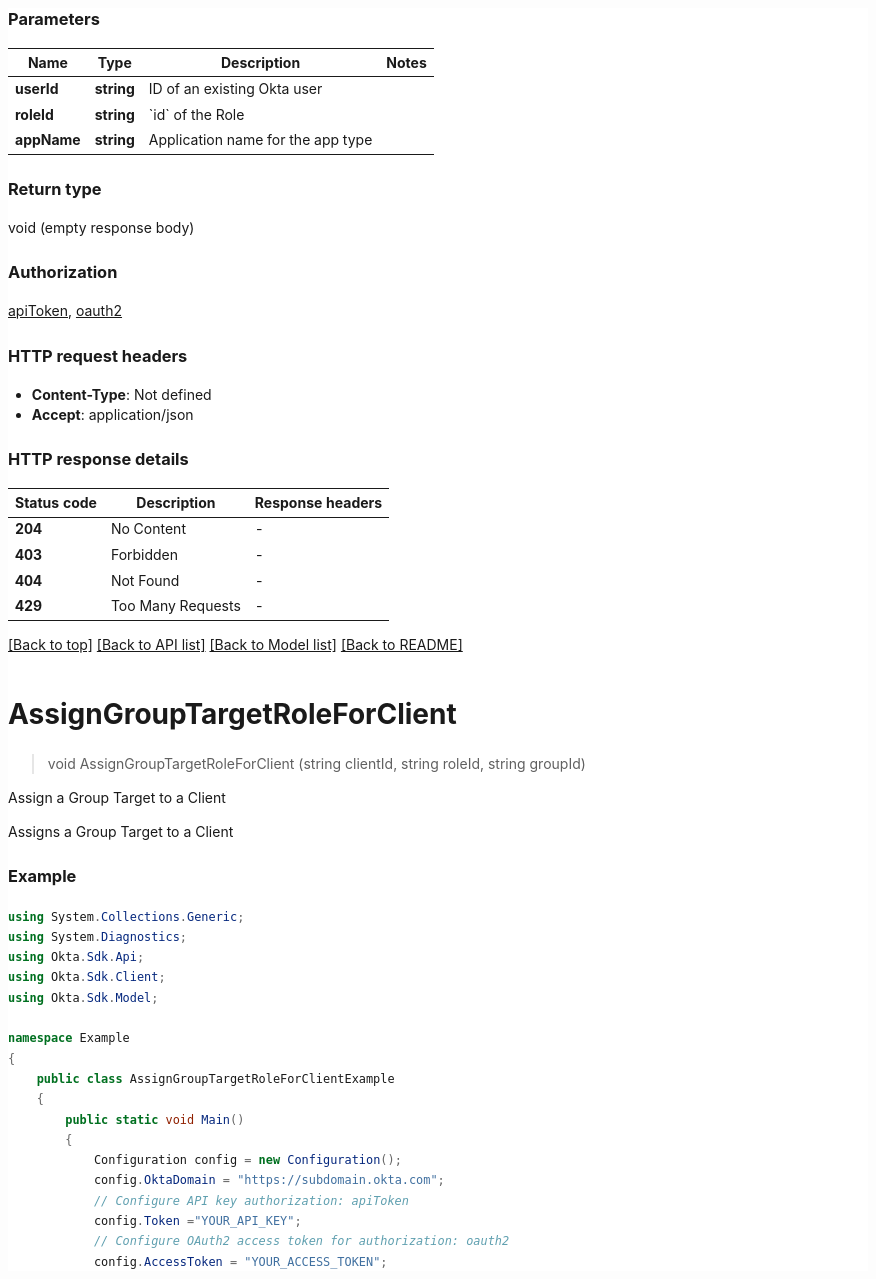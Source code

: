 ### Parameters

Name | Type | Description  | Notes
------------- | ------------- | ------------- | -------------
 **userId** | **string**| ID of an existing Okta user | 
 **roleId** | **string**| &#x60;id&#x60; of the Role | 
 **appName** | **string**| Application name for the app type | 

### Return type

void (empty response body)

### Authorization

[apiToken](../README.md#apiToken), [oauth2](../README.md#oauth2)

### HTTP request headers

 - **Content-Type**: Not defined
 - **Accept**: application/json


### HTTP response details
| Status code | Description | Response headers |
|-------------|-------------|------------------|
| **204** | No Content |  -  |
| **403** | Forbidden |  -  |
| **404** | Not Found |  -  |
| **429** | Too Many Requests |  -  |

[[Back to top]](#) [[Back to API list]](../README.md#documentation-for-api-endpoints) [[Back to Model list]](../README.md#documentation-for-models) [[Back to README]](../README.md)

<a name="assigngrouptargetroleforclient"></a>
# **AssignGroupTargetRoleForClient**
> void AssignGroupTargetRoleForClient (string clientId, string roleId, string groupId)

Assign a Group Target to a Client

Assigns a Group Target to a Client

### Example
```csharp
using System.Collections.Generic;
using System.Diagnostics;
using Okta.Sdk.Api;
using Okta.Sdk.Client;
using Okta.Sdk.Model;

namespace Example
{
    public class AssignGroupTargetRoleForClientExample
    {
        public static void Main()
        {
            Configuration config = new Configuration();
            config.OktaDomain = "https://subdomain.okta.com";
            // Configure API key authorization: apiToken
            config.Token ="YOUR_API_KEY";
            // Configure OAuth2 access token for authorization: oauth2
            config.AccessToken = "YOUR_ACCESS_TOKEN";

```